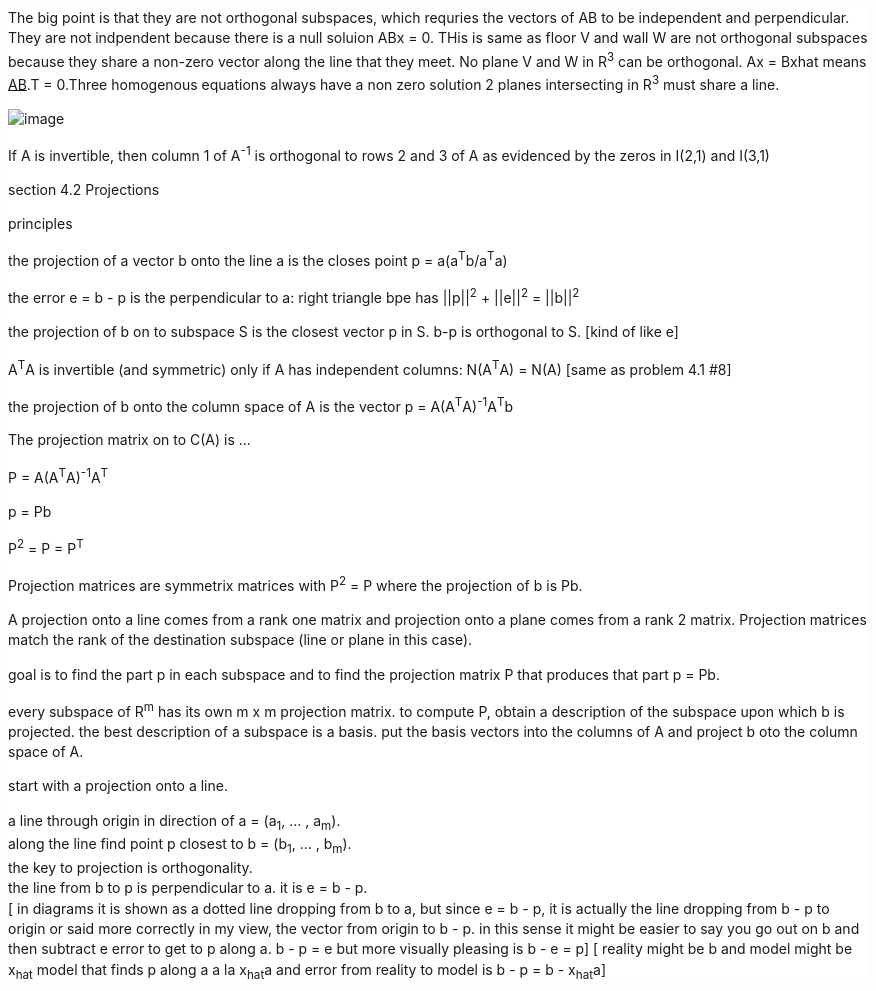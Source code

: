 The big point is that they are not orthogonal subspaces, which requries the vectors of AB to be independent and perpendicular.  They are not indpendent because there is a null soluion ABx = 0.  THis is same as floor V and wall W are not orthogonal subspaces because they share a non-zero vector along the line that they meet.  No plane V and W in R<sup>3</sup> can be orthogonal.  Ax = Bxhat means [AB](x,xhat).T = 0.Three homogenous equations always have a non zero solution 2 planes intersecting in R<sup>3</sup> must share a line.

<img width="745" alt="image" src="https://user-images.githubusercontent.com/38410965/105848394-e5d6b800-5fac-11eb-83dc-06de95636ad6.png">

If A is invertible, then column 1 of A<sup>-1</sup> is orthogonal to rows 2 and 3 of A as evidenced by the zeros in I(2,1) and I(3,1)


section 4.2  Projections

principles

the projection of a vector b onto the line a is the closes point p = a(a<sup>T</sup>b/a<sup>T</sup>a)

the error e = b - p is the perpendicular to a: right triangle bpe has ||p||<sup>2</sup> + ||e||<sup>2</sup> = ||b||<sup>2</sup>

the projection of b on to subspace S is the closest  vector p in S.  b-p is orthogonal to S.  [kind of like e]

A<sup>T</sup>A is invertible (and symmetric) only if A has independent columns: N(A<sup>T</sup>A) = N(A) [same as problem 4.1 #8]

the projection of b onto the column space of A is the vector p = A(A<sup>T</sup>A)<sup>-1</sup>A<sup>T</sup>b

The projection matrix on to C(A) is ... 

P = A(A<sup>T</sup>A)<sup>-1</sup>A<sup>T</sup>  

p = Pb

P<sup>2</sup> = P = P<sup>T</sup>

Projection matrices are symmetrix matrices with P<sup>2</sup> = P where the projection of b is Pb.

A projection onto a line comes from a rank one matrix and projection onto a plane comes from a rank 2 matrix.  Projection matrices match the rank of the destination subspace (line or plane in this case).

goal is to find the part p in each subspace and to find the projection matrix P that produces that part p = Pb.

every subspace of R<sup>m</sup> has its own m x m projection matrix. to compute P, obtain a description of the subspace upon which b is projected.  the best description of a subspace is a basis.  put the basis vectors into the columns of A and project b oto the column space of A.  

start with a projection onto a line.

a line through origin in direction of a = (a<sub>1</sub>, ... , a<sub>m</sub>).  
along the line find point p closest to b = (b<sub>1</sub>, ... , b<sub>m</sub>).  
the key to projection is orthogonality.  
the line from b to p is perpendicular to a.  it is e = b - p.  
[ in diagrams it is shown as a dotted line dropping from b to a, but since e = b - p, it is actually the line dropping from b - p to origin or said more correctly in my view, the vector from origin to b - p.  in this sense it might be easier to say you go out on b and then subtract e error to get to p along a.  b - p = e but more visually pleasing is b - e = p]
[ reality might be b and model might be x<sub>hat</sub> model that finds p along a a la x<sub>hat</sub>a and error from reality to model is b - p =  b - x<sub>hat</sub>a]

